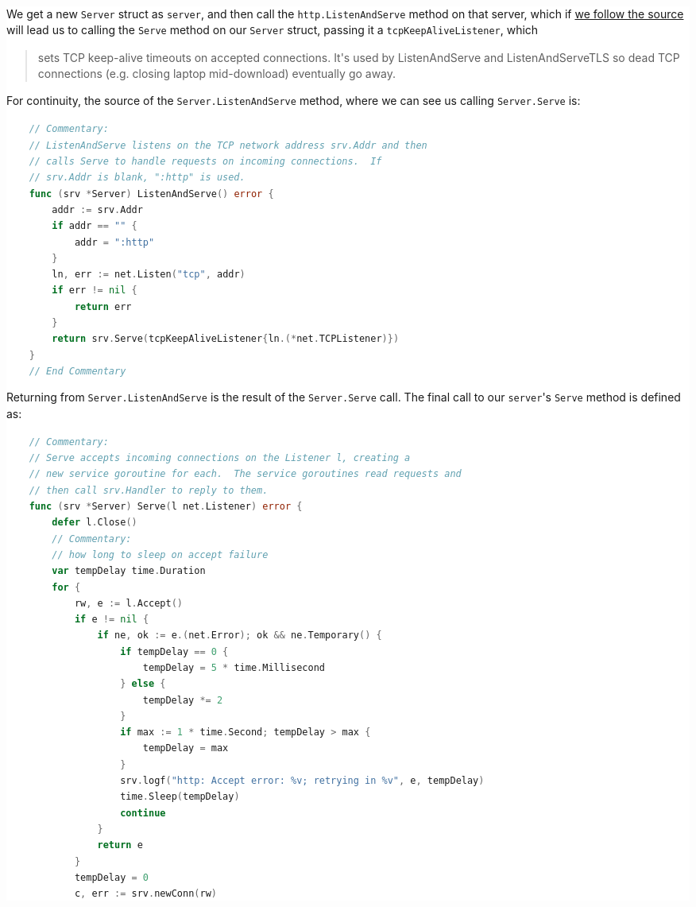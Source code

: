 We get a new `Server` struct as `server`, and then call the 
`http.ListenAndServe` method on that server, which if [we follow the source](
http://golang.org/src/pkg/net/http/server.go?s=49983:50024#L1669) will lead us 
to calling the `Serve` method on our `Server` struct, passing it a 
`tcpKeepAliveListener`, which 

> sets TCP keep-alive timeouts on accepted
> connections. It's used by ListenAndServe and ListenAndServeTLS so
> dead TCP connections (e.g. closing laptop mid-download) eventually
> go away.

For continuity, the source of the `Server.ListenAndServe` method, where we
 can see us calling `Server.Serve` is:

```go
    // Commentary:
	// ListenAndServe listens on the TCP network address srv.Addr and then
	// calls Serve to handle requests on incoming connections.  If
	// srv.Addr is blank, ":http" is used.
	func (srv *Server) ListenAndServe() error {
		addr := srv.Addr
		if addr == "" {
			addr = ":http"
		}
		ln, err := net.Listen("tcp", addr)
		if err != nil {
			return err
		}
		return srv.Serve(tcpKeepAliveListener{ln.(*net.TCPListener)})
	}
    // End Commentary
```

Returning from `Server.ListenAndServe` is the result of the `Server.Serve` 
call. The final call to our `server`'s `Serve` method is defined as: 

```go
    // Commentary:
	// Serve accepts incoming connections on the Listener l, creating a
	// new service goroutine for each.  The service goroutines read requests and
	// then call srv.Handler to reply to them.
	func (srv *Server) Serve(l net.Listener) error {
		defer l.Close()
        // Commentary:
        // how long to sleep on accept failure
		var tempDelay time.Duration
		for {
			rw, e := l.Accept()
			if e != nil {
				if ne, ok := e.(net.Error); ok && ne.Temporary() {
					if tempDelay == 0 {
						tempDelay = 5 * time.Millisecond
					} else {
						tempDelay *= 2
					}
					if max := 1 * time.Second; tempDelay > max {
						tempDelay = max
					}
					srv.logf("http: Accept error: %v; retrying in %v", e, tempDelay)
					time.Sleep(tempDelay)
					continue
				}
				return e
			}
			tempDelay = 0
			c, err := srv.newConn(rw)
```